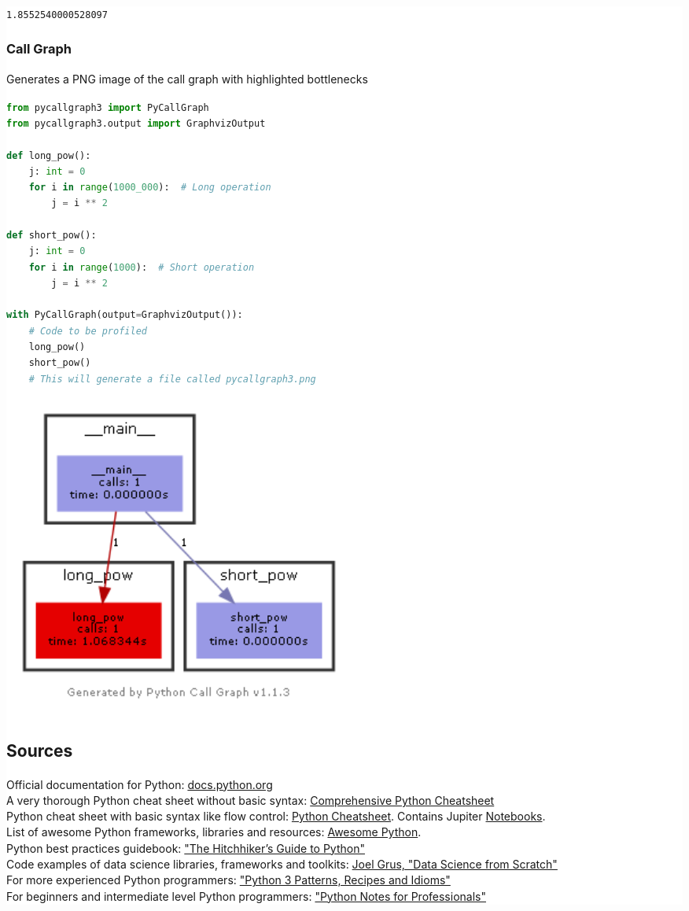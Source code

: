 


    1.8552540000528097



### Call Graph

Generates a PNG image of the call graph with highlighted bottlenecks


```python
from pycallgraph3 import PyCallGraph
from pycallgraph3.output import GraphvizOutput

def long_pow():
    j: int = 0
    for i in range(1000_000):  # Long operation
        j = i ** 2

def short_pow():
    j: int = 0
    for i in range(1000):  # Short operation
        j = i ** 2

with PyCallGraph(output=GraphvizOutput()):
    # Code to be profiled
    long_pow()
    short_pow()
    # This will generate a file called pycallgraph3.png
```

<img src="pycallgraph3.png" style="height:400px">

## Sources  
Official documentation for Python: [docs.python.org](https://docs.python.org/)  
A very thorough Python cheat sheet without basic syntax: [Comprehensive Python Cheatsheet](https://github.com/gto76/python-cheatsheet)  
Python cheat sheet with basic syntax like flow control: [Python Cheatsheet](https://github.com/wilfredinni/python-cheatsheet). Contains Jupiter [Notebooks](https://github.com/wilfredinni/python-cheatsheet/tree/master/jupyter_notebooks).  
List of awesome Python frameworks, libraries and resources: [Awesome Python](https://github.com/vinta/awesome-python).  
Python best practices guidebook: ["The Hitchhiker’s Guide to Python"](https://github.com/realpython/python-guide)  
Code examples of data science libraries, frameworks and toolkits: [Joel Grus, "Data Science from Scratch"](https://github.com/joelgrus/data-science-from-scratch)  
For more experienced Python programmers: ["Python 3 Patterns, Recipes and Idioms"](https://python-3-patterns-idioms-test.readthedocs.io/en/latest/index.html)  
For beginners and intermediate level Python programmers: ["Python Notes for Professionals"](https://goalkicker.com/PythonBook/)  